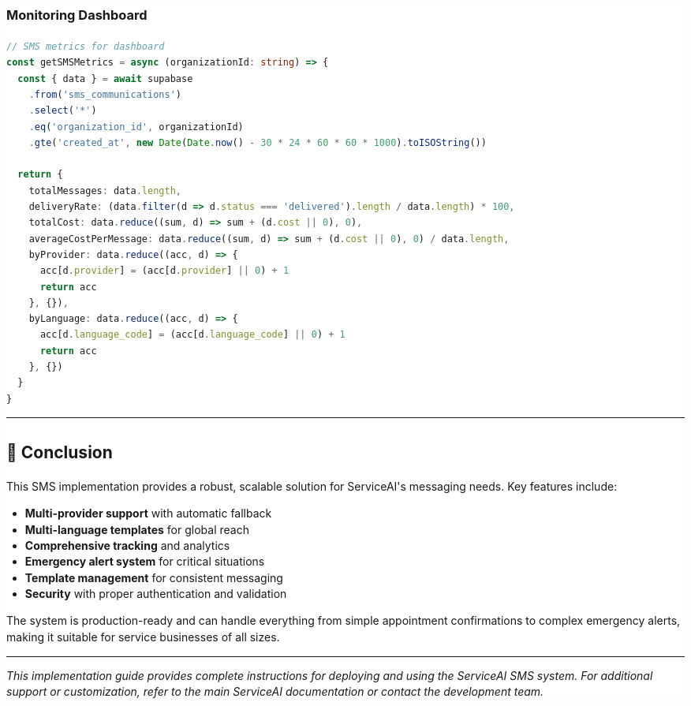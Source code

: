 ### **Monitoring Dashboard**

```typescript
// SMS metrics for dashboard
const getSMSMetrics = async (organizationId: string) => {
  const { data } = await supabase
    .from('sms_communications')
    .select('*')
    .eq('organization_id', organizationId)
    .gte('created_at', new Date(Date.now() - 30 * 24 * 60 * 60 * 1000).toISOString())

  return {
    totalMessages: data.length,
    deliveryRate: (data.filter(d => d.status === 'delivered').length / data.length) * 100,
    totalCost: data.reduce((sum, d) => sum + (d.cost || 0), 0),
    averageCostPerMessage: data.reduce((sum, d) => sum + (d.cost || 0), 0) / data.length,
    byProvider: data.reduce((acc, d) => {
      acc[d.provider] = (acc[d.provider] || 0) + 1
      return acc
    }, {}),
    byLanguage: data.reduce((acc, d) => {
      acc[d.language_code] = (acc[d.language_code] || 0) + 1
      return acc
    }, {})
  }
}
```

---

## 🏁 **Conclusion**

This SMS implementation provides a robust, scalable solution for ServiceAI's messaging needs. Key features include:

- **Multi-provider support** with automatic fallback
- **Multi-language templates** for global reach
- **Comprehensive tracking** and analytics
- **Emergency alert system** for critical situations
- **Template management** for consistent messaging
- **Security** with proper authentication and validation

The system is production-ready and can handle everything from simple appointment confirmations to complex emergency alerts, making it suitable for service businesses of all sizes.

---

*This implementation guide provides complete instructions for deploying and using the ServiceAI SMS system. For additional support or customization, refer to the main ServiceAI documentation or contact the development team.*

